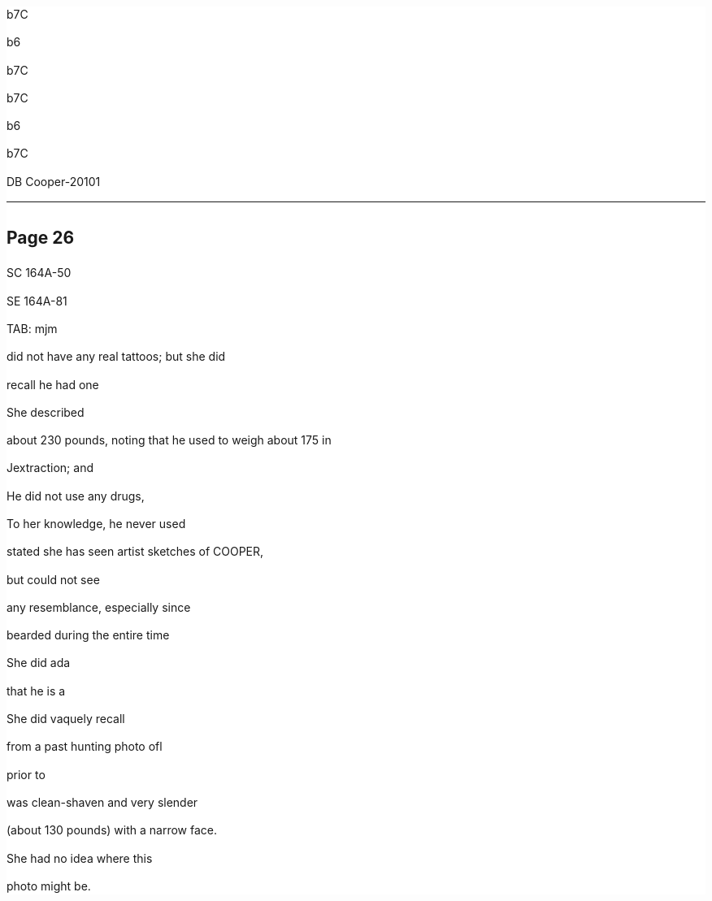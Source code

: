 b7C

b6

b7C

b7C

b6

b7C

DB Cooper-20101

---

## Page 26

SC 164A-50

SE 164A-81

TAB: mjm

did not have any real tattoos; but she did

recall he had one

She described

about 230 pounds, noting that he used to weigh about 175 in

Jextraction; and

He did not use any drugs,

To her knowledge, he never used

stated she has seen artist sketches of COOPER,

but could not see

any resemblance, especially since

bearded during the entire time

She did ada

that he is a

She did vaquely recall

from a past hunting photo ofl

prior to

was clean-shaven and very slender

(about 130 pounds) with a narrow face.

She had no idea where this

photo might be.
